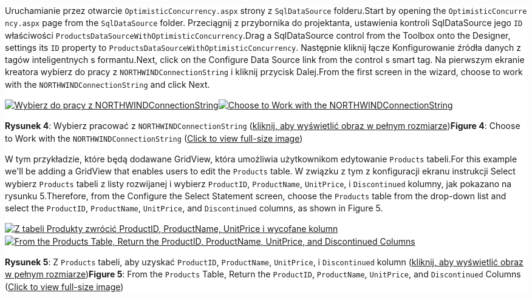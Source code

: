 <span data-ttu-id="808c7-150">Uruchamianie przez otwarcie `OptimisticConcurrency.aspx` strony z `SqlDataSource` folderu.</span><span class="sxs-lookup"><span data-stu-id="808c7-150">Start by opening the `OptimisticConcurrency.aspx` page from the `SqlDataSource` folder.</span></span> <span data-ttu-id="808c7-151">Przeciągnij z przybornika do projektanta, ustawienia kontroli SqlDataSource jego `ID` właściwości `ProductsDataSourceWithOptimisticConcurrency`.</span><span class="sxs-lookup"><span data-stu-id="808c7-151">Drag a SqlDataSource control from the Toolbox onto the Designer, settings its `ID` property to `ProductsDataSourceWithOptimisticConcurrency`.</span></span> <span data-ttu-id="808c7-152">Następnie kliknij łącze Konfigurowanie źródła danych z tagów inteligentnych s formantu.</span><span class="sxs-lookup"><span data-stu-id="808c7-152">Next, click on the Configure Data Source link from the control s smart tag.</span></span> <span data-ttu-id="808c7-153">Na pierwszym ekranie kreatora wybierz do pracy z `NORTHWINDConnectionString` i kliknij przycisk Dalej.</span><span class="sxs-lookup"><span data-stu-id="808c7-153">From the first screen in the wizard, choose to work with the `NORTHWINDConnectionString` and click Next.</span></span>


<span data-ttu-id="808c7-154">[![Wybierz do pracy z NORTHWINDConnectionString](implementing-optimistic-concurrency-with-the-sqldatasource-vb/_static/image4.gif)](implementing-optimistic-concurrency-with-the-sqldatasource-vb/_static/image5.png)</span><span class="sxs-lookup"><span data-stu-id="808c7-154">[![Choose to Work with the NORTHWINDConnectionString](implementing-optimistic-concurrency-with-the-sqldatasource-vb/_static/image4.gif)](implementing-optimistic-concurrency-with-the-sqldatasource-vb/_static/image5.png)</span></span>

<span data-ttu-id="808c7-155">**Rysunek 4**: Wybierz pracować z `NORTHWINDConnectionString` ([kliknij, aby wyświetlić obraz w pełnym rozmiarze](implementing-optimistic-concurrency-with-the-sqldatasource-vb/_static/image6.png))</span><span class="sxs-lookup"><span data-stu-id="808c7-155">**Figure 4**: Choose to Work with the `NORTHWINDConnectionString` ([Click to view full-size image](implementing-optimistic-concurrency-with-the-sqldatasource-vb/_static/image6.png))</span></span>


<span data-ttu-id="808c7-156">W tym przykładzie, które będą dodawane GridView, która umożliwia użytkownikom edytowanie `Products` tabeli.</span><span class="sxs-lookup"><span data-stu-id="808c7-156">For this example we'll be adding a GridView that enables users to edit the `Products` table.</span></span> <span data-ttu-id="808c7-157">W związku z tym z konfiguracji ekranu instrukcji Select wybierz `Products` tabeli z listy rozwijanej i wybierz `ProductID`, `ProductName`, `UnitPrice`, i `Discontinued` kolumny, jak pokazano na rysunku 5.</span><span class="sxs-lookup"><span data-stu-id="808c7-157">Therefore, from the Configure the Select Statement screen, choose the `Products` table from the drop-down list and select the `ProductID`, `ProductName`, `UnitPrice`, and `Discontinued` columns, as shown in Figure 5.</span></span>


<span data-ttu-id="808c7-158">[![Z tabeli Produkty zwrócić ProductID, ProductName, UnitPrice i wycofane kolumn](implementing-optimistic-concurrency-with-the-sqldatasource-vb/_static/image5.gif)](implementing-optimistic-concurrency-with-the-sqldatasource-vb/_static/image7.png)</span><span class="sxs-lookup"><span data-stu-id="808c7-158">[![From the Products Table, Return the ProductID, ProductName, UnitPrice, and Discontinued Columns](implementing-optimistic-concurrency-with-the-sqldatasource-vb/_static/image5.gif)](implementing-optimistic-concurrency-with-the-sqldatasource-vb/_static/image7.png)</span></span>

<span data-ttu-id="808c7-159">**Rysunek 5**: Z `Products` tabeli, aby uzyskać `ProductID`, `ProductName`, `UnitPrice`, i `Discontinued` kolumn ([kliknij, aby wyświetlić obraz w pełnym rozmiarze](implementing-optimistic-concurrency-with-the-sqldatasource-vb/_static/image8.png))</span><span class="sxs-lookup"><span data-stu-id="808c7-159">**Figure 5**: From the `Products` Table, Return the `ProductID`, `ProductName`, `UnitPrice`, and `Discontinued` Columns ([Click to view full-size image](implementing-optimistic-concurrency-with-the-sqldatasource-vb/_static/image8.png))</span></span>

